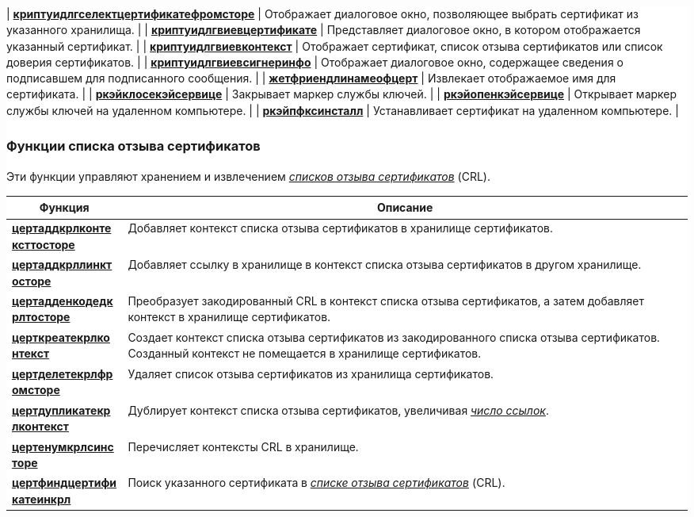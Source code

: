 | [**криптуидлгселектцертификатефромсторе**](/windows/desktop/api/Cryptuiapi/nf-cryptuiapi-cryptuidlgselectcertificatefromstore) | Отображает диалоговое окно, позволяющее выбрать сертификат из указанного хранилища.                                                                                                                                                        |
| [**криптуидлгвиевцертификате**](/windows/desktop/api/Cryptuiapi/nf-cryptuiapi-cryptuidlgviewcertificatea)                       | Представляет диалоговое окно, в котором отображается указанный сертификат.                                                                                                                                                                                    |
| [**криптуидлгвиевконтекст**](/windows/desktop/api/Cryptuiapi/nf-cryptuiapi-cryptuidlgviewcontext)                               | Отображает сертификат, список отзыва сертификатов или список доверия сертификатов.                                                                                                                                                                                                            |
| [**криптуидлгвиевсигнеринфо**](cryptuidlgviewsignerinfo.md)                         | Отображает диалоговое окно, содержащее сведения о подписавшем для подписанного сообщения.                                                                                                                                                                |
| [**жетфриендлинамеофцерт**](/windows/desktop/api/CryptDlg/nf-cryptdlg-getfriendlynameofcerta)                               | Извлекает отображаемое имя для сертификата.                                                                                                                                                                                                   |
| [**ркэйклосекэйсервице**](rkeyclosekeyservice.md)                                   | Закрывает маркер службы ключей.                                                                                                                                                                                                                    |
| [**ркэйопенкэйсервице**](rkeyopenkeyservice.md)                                     | Открывает маркер службы ключей на удаленном компьютере.                                                                                                                                                                                                |
| [**ркэйпфксинсталл**](rkeypfxinstall.md)                                             | Устанавливает сертификат на удаленном компьютере.                                                                                                                                                                                                    |



 

### <a name="certificate-revocation-list-functions"></a>Функции списка отзыва сертификатов

Эти функции управляют хранением и извлечением [*списков отзыва сертификатов*](../secgloss/c-gly.md) (CRL).

| Функция                                                             | Описание                                                                                                                                                                           |
|----------------------------------------------------------------------|---------------------------------------------------------------------------------------------------------------------------------------------------------------------------------------|
| [**цертаддкрлконтексттосторе**](/windows/desktop/api/Wincrypt/nf-wincrypt-certaddcrlcontexttostore)         | Добавляет контекст списка отзыва сертификатов в хранилище сертификатов.                                                                                                                                          |
| [**цертаддкрллинктосторе**](/windows/desktop/api/Wincrypt/nf-wincrypt-certaddcrllinktostore)               | Добавляет ссылку в хранилище в контекст списка отзыва сертификатов в другом хранилище.                                                                                                                         |
| [**цертадденкодедкрлтосторе**](/windows/desktop/api/Wincrypt/nf-wincrypt-certaddencodedcrltostore)         | Преобразует закодированный CRL в контекст списка отзыва сертификатов, а затем добавляет контекст в хранилище сертификатов.                                                                                        |
| [**церткреатекрлконтекст**](/windows/desktop/api/Wincrypt/nf-wincrypt-certcreatecrlcontext)                 | Создает контекст списка отзыва сертификатов из закодированного списка отзыва сертификатов. Созданный контекст не помещается в хранилище сертификатов.                                                                                     |
| [**цертделетекрлфромсторе**](/windows/desktop/api/Wincrypt/nf-wincrypt-certdeletecrlfromstore)             | Удаляет список отзыва сертификатов из хранилища сертификатов.                                                                                                                                             |
| [**цертдупликатекрлконтекст**](/windows/desktop/api/Wincrypt/nf-wincrypt-certduplicatecrlcontext)           | Дублирует контекст списка отзыва сертификатов, увеличивая [*число ссылок*](../secgloss/r-gly.md).                                         |
| [**цертенумкрлсинсторе**](/windows/desktop/api/Wincrypt/nf-wincrypt-certenumcrlsinstore)                   | Перечисляет контексты CRL в хранилище.                                                                                                                                               |
| [**цертфиндцертификатеинкрл**](/windows/desktop/api/Wincrypt/nf-wincrypt-certfindcertificateincrl)         | Поиск указанного сертификата в [*списке отзыва сертификатов*](../secgloss/c-gly.md) (CRL). |